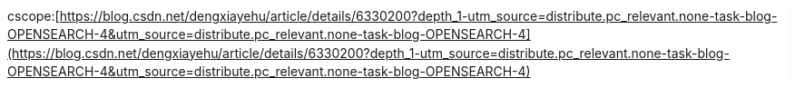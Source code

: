 cscope:[https://blog.csdn.net/dengxiayehu/article/details/6330200?depth_1-utm_source=distribute.pc_relevant.none-task-blog-OPENSEARCH-4&utm_source=distribute.pc_relevant.none-task-blog-OPENSEARCH-4](https://blog.csdn.net/dengxiayehu/article/details/6330200?depth_1-utm_source=distribute.pc_relevant.none-task-blog-OPENSEARCH-4&utm_source=distribute.pc_relevant.none-task-blog-OPENSEARCH-4)
